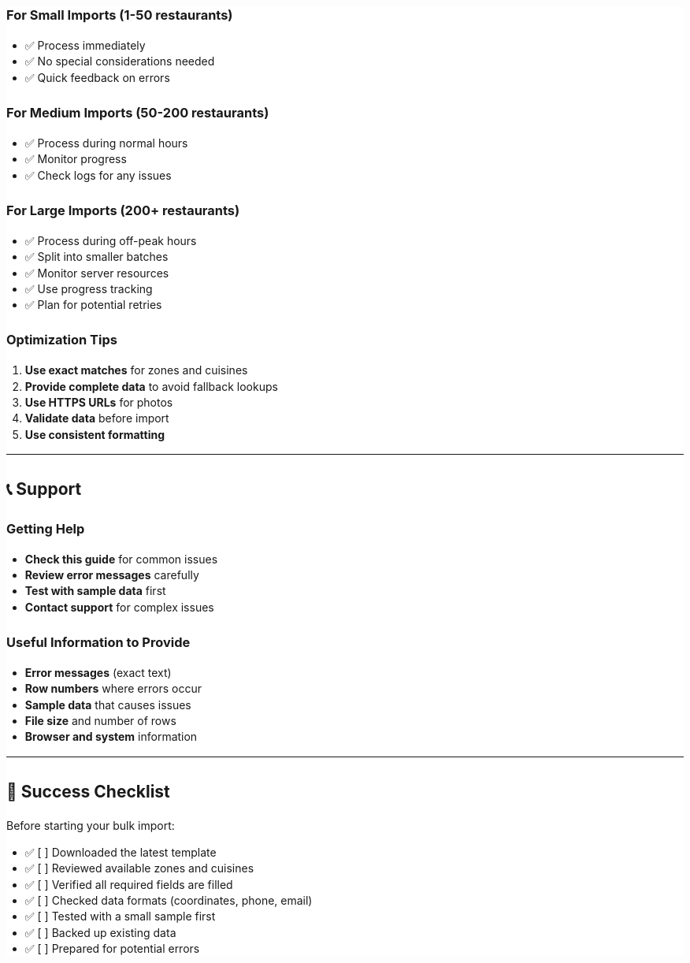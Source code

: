### **For Small Imports (1-50 restaurants)**
- ✅ Process immediately
- ✅ No special considerations needed
- ✅ Quick feedback on errors

### **For Medium Imports (50-200 restaurants)**
- ✅ Process during normal hours
- ✅ Monitor progress
- ✅ Check logs for any issues

### **For Large Imports (200+ restaurants)**
- ✅ Process during off-peak hours
- ✅ Split into smaller batches
- ✅ Monitor server resources
- ✅ Use progress tracking
- ✅ Plan for potential retries

### **Optimization Tips**
1. **Use exact matches** for zones and cuisines
2. **Provide complete data** to avoid fallback lookups
3. **Use HTTPS URLs** for photos
4. **Validate data** before import
5. **Use consistent formatting**

---

## 📞 **Support**

### **Getting Help**
- **Check this guide** for common issues
- **Review error messages** carefully
- **Test with sample data** first
- **Contact support** for complex issues

### **Useful Information to Provide**
- **Error messages** (exact text)
- **Row numbers** where errors occur
- **Sample data** that causes issues
- **File size** and number of rows
- **Browser and system** information

---

## 🎉 **Success Checklist**

Before starting your bulk import:

- ✅ [ ] Downloaded the latest template
- ✅ [ ] Reviewed available zones and cuisines
- ✅ [ ] Verified all required fields are filled
- ✅ [ ] Checked data formats (coordinates, phone, email)
- ✅ [ ] Tested with a small sample first
- ✅ [ ] Backed up existing data
- ✅ [ ] Prepared for potential errors
